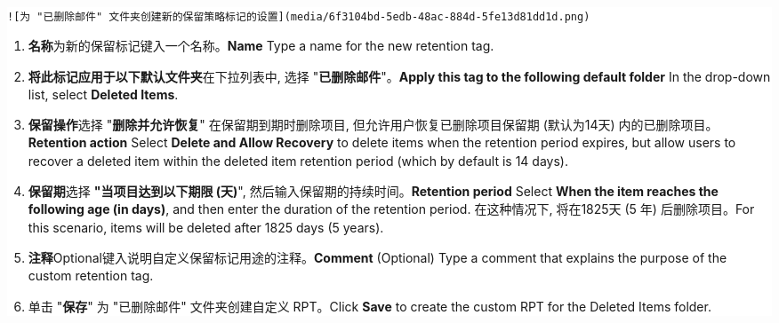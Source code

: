     ![为 "已删除邮件" 文件夹创建新的保留策略标记的设置](media/6f3104bd-5edb-48ac-884d-5fe13d81dd1d.png)
  
1. <span data-ttu-id="a02b4-205">**名称**为新的保留标记键入一个名称。</span><span class="sxs-lookup"><span data-stu-id="a02b4-205">**Name** Type a name for the new retention tag.</span></span> 
    
2. <span data-ttu-id="a02b4-206">**将此标记应用于以下默认文件夹**在下拉列表中, 选择 "**已删除邮件**"。</span><span class="sxs-lookup"><span data-stu-id="a02b4-206">**Apply this tag to the following default folder** In the drop-down list, select **Deleted Items**.</span></span>
    
3. <span data-ttu-id="a02b4-207">**保留操作**选择 "**删除并允许恢复**" 在保留期到期时删除项目, 但允许用户恢复已删除项目保留期 (默认为14天) 内的已删除项目。</span><span class="sxs-lookup"><span data-stu-id="a02b4-207">**Retention action** Select **Delete and Allow Recovery** to delete items when the retention period expires, but allow users to recover a deleted item within the deleted item retention period (which by default is 14 days).</span></span> 
    
4. <span data-ttu-id="a02b4-208">**保留期**选择 **"当项目达到以下期限 (天)**", 然后输入保留期的持续时间。</span><span class="sxs-lookup"><span data-stu-id="a02b4-208">**Retention period** Select **When the item reaches the following age (in days)**, and then enter the duration of the retention period.</span></span> <span data-ttu-id="a02b4-209">在这种情况下, 将在1825天 (5 年) 后删除项目。</span><span class="sxs-lookup"><span data-stu-id="a02b4-209">For this scenario, items will be deleted after 1825 days (5 years).</span></span>
    
5. <span data-ttu-id="a02b4-210">**注释**Optional键入说明自定义保留标记用途的注释。</span><span class="sxs-lookup"><span data-stu-id="a02b4-210">**Comment** (Optional) Type a comment that explains the purpose of the custom retention tag.</span></span> 
    
3. <span data-ttu-id="a02b4-211">单击 "**保存**" 为 "已删除邮件" 文件夹创建自定义 RPT。</span><span class="sxs-lookup"><span data-stu-id="a02b4-211">Click **Save** to create the custom RPT for the Deleted Items folder.</span></span> 
    